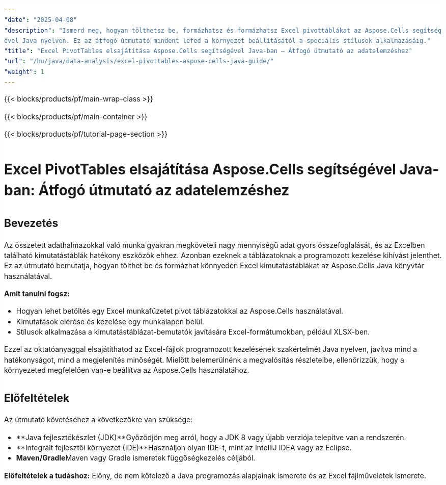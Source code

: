 ```yaml
---
"date": "2025-04-08"
"description": "Ismerd meg, hogyan tölthetsz be, formázhatsz és formázhatsz Excel pivottáblákat az Aspose.Cells segítségével Java nyelven. Ez az átfogó útmutató mindent lefed a környezet beállításától a speciális stílusok alkalmazásáig."
"title": "Excel PivotTables elsajátítása Aspose.Cells segítségével Java-ban – Átfogó útmutató az adatelemzéshez"
"url": "/hu/java/data-analysis/excel-pivottables-aspose-cells-java-guide/"
"weight": 1
---
```


{{< blocks/products/pf/main-wrap-class >}}

{{< blocks/products/pf/main-container >}}

{{< blocks/products/pf/tutorial-page-section >}}


# Excel PivotTables elsajátítása Aspose.Cells segítségével Java-ban: Átfogó útmutató az adatelemzéshez

## Bevezetés

Az összetett adathalmazokkal való munka gyakran megköveteli nagy mennyiségű adat gyors összefoglalását, és az Excelben található kimutatástáblák hatékony eszközök ehhez. Azonban ezeknek a táblázatoknak a programozott kezelése kihívást jelenthet. Ez az útmutató bemutatja, hogyan tölthet be és formázhat könnyedén Excel kimutatástáblákat az Aspose.Cells Java könyvtár használatával.

**Amit tanulni fogsz:**
- Hogyan lehet betöltés egy Excel munkafüzetet pivot táblázatokkal az Aspose.Cells használatával.
- Kimutatások elérése és kezelése egy munkalapon belül.
- Stílusok alkalmazása a kimutatástáblázat-bemutatók javítására Excel-formátumokban, például XLSX-ben.

Ezzel az oktatóanyaggal elsajátíthatod az Excel-fájlok programozott kezelésének szakértelmét Java nyelven, javítva mind a hatékonyságot, mind a megjelenítés minőségét. Mielőtt belemerülnénk a megvalósítás részleteibe, ellenőrizzük, hogy a környezeted megfelelően van-e beállítva az Aspose.Cells használatához.

## Előfeltételek

Az útmutató követéséhez a következőkre van szüksége:
- **Java fejlesztőkészlet (JDK)**Győződjön meg arról, hogy a JDK 8 vagy újabb verziója telepítve van a rendszerén.
- **Integrált fejlesztői környezet (IDE)**Használjon olyan IDE-t, mint az IntelliJ IDEA vagy az Eclipse.
- **Maven/Gradle**Maven vagy Gradle ismeretek függőségkezelés céljából.

**Előfeltételek a tudáshoz:** Előny, de nem kötelező a Java programozás alapjainak ismerete és az Excel fájlműveletek ismerete.
